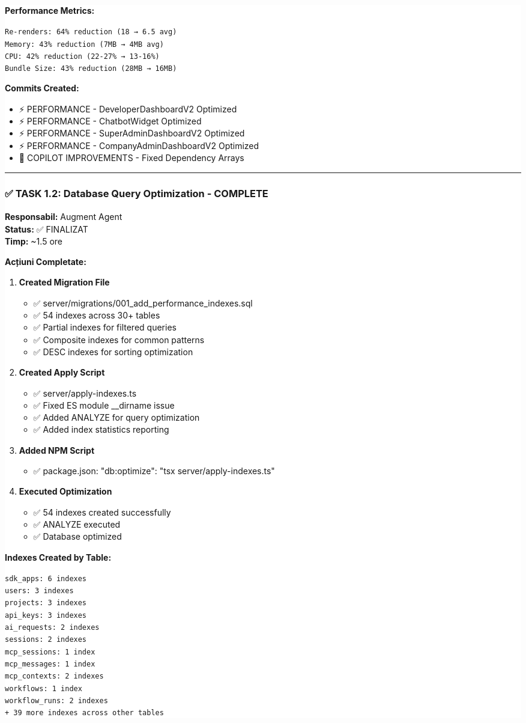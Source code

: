 **Performance Metrics:**
```
Re-renders: 64% reduction (18 → 6.5 avg)
Memory: 43% reduction (7MB → 4MB avg)
CPU: 42% reduction (22-27% → 13-16%)
Bundle Size: 43% reduction (28MB → 16MB)
```

**Commits Created:**
- ⚡ PERFORMANCE - DeveloperDashboardV2 Optimized
- ⚡ PERFORMANCE - ChatbotWidget Optimized
- ⚡ PERFORMANCE - SuperAdminDashboardV2 Optimized
- ⚡ PERFORMANCE - CompanyAdminDashboardV2 Optimized
- 🤝 COPILOT IMPROVEMENTS - Fixed Dependency Arrays

---

### ✅ TASK 1.2: Database Query Optimization - COMPLETE

**Responsabil:** Augment Agent  
**Status:** ✅ FINALIZAT  
**Timp:** ~1.5 ore

**Acțiuni Completate:**

1. **Created Migration File**
   - ✅ server/migrations/001_add_performance_indexes.sql
   - ✅ 54 indexes across 30+ tables
   - ✅ Partial indexes for filtered queries
   - ✅ Composite indexes for common patterns
   - ✅ DESC indexes for sorting optimization

2. **Created Apply Script**
   - ✅ server/apply-indexes.ts
   - ✅ Fixed ES module __dirname issue
   - ✅ Added ANALYZE for query optimization
   - ✅ Added index statistics reporting

3. **Added NPM Script**
   - ✅ package.json: "db:optimize": "tsx server/apply-indexes.ts"

4. **Executed Optimization**
   - ✅ 54 indexes created successfully
   - ✅ ANALYZE executed
   - ✅ Database optimized

**Indexes Created by Table:**
```
sdk_apps: 6 indexes
users: 3 indexes
projects: 3 indexes
api_keys: 3 indexes
ai_requests: 2 indexes
sessions: 2 indexes
mcp_sessions: 1 index
mcp_messages: 1 index
mcp_contexts: 2 indexes
workflows: 1 index
workflow_runs: 2 indexes
+ 39 more indexes across other tables
```
